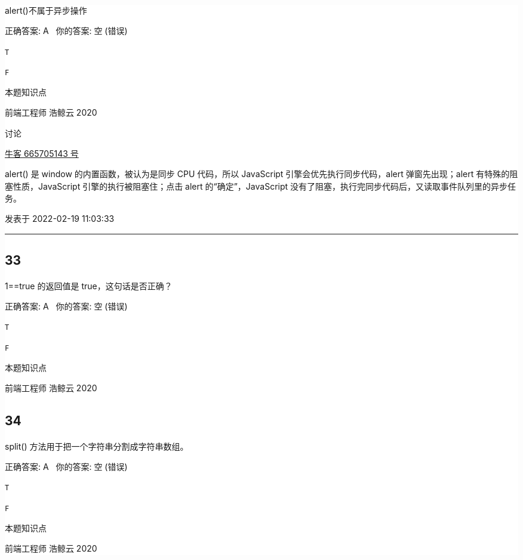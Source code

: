 alert()不属于异步操作

正确答案: A   你的答案: 空 (错误)

```cpp
T
```

```cpp
F
```

本题知识点

前端工程师 浩鲸云 2020

讨论

[牛客 665705143 号](https://www.nowcoder.com/profile/665705143)

alert() 是 window 的内置函数，被认为是同步 CPU 代码，所以 JavaScript 引擎会优先执行同步代码，alert 弹窗先出现；alert 有特殊的阻塞性质，JavaScript 引擎的执行被阻塞住；点击 alert 的“确定”，JavaScript 没有了阻塞，执行完同步代码后，又读取事件队列里的异步任务。

发表于 2022-02-19 11:03:33

* * *

## 33

1==true 的返回值是 true，这句话是否正确？

正确答案: A   你的答案: 空 (错误)

```cpp
T
```

```cpp
F
```

本题知识点

前端工程师 浩鲸云 2020

## 34

split() 方法用于把一个字符串分割成字符串数组。

正确答案: A   你的答案: 空 (错误)

```cpp
T
```

```cpp
F
```

本题知识点

前端工程师 浩鲸云 2020
